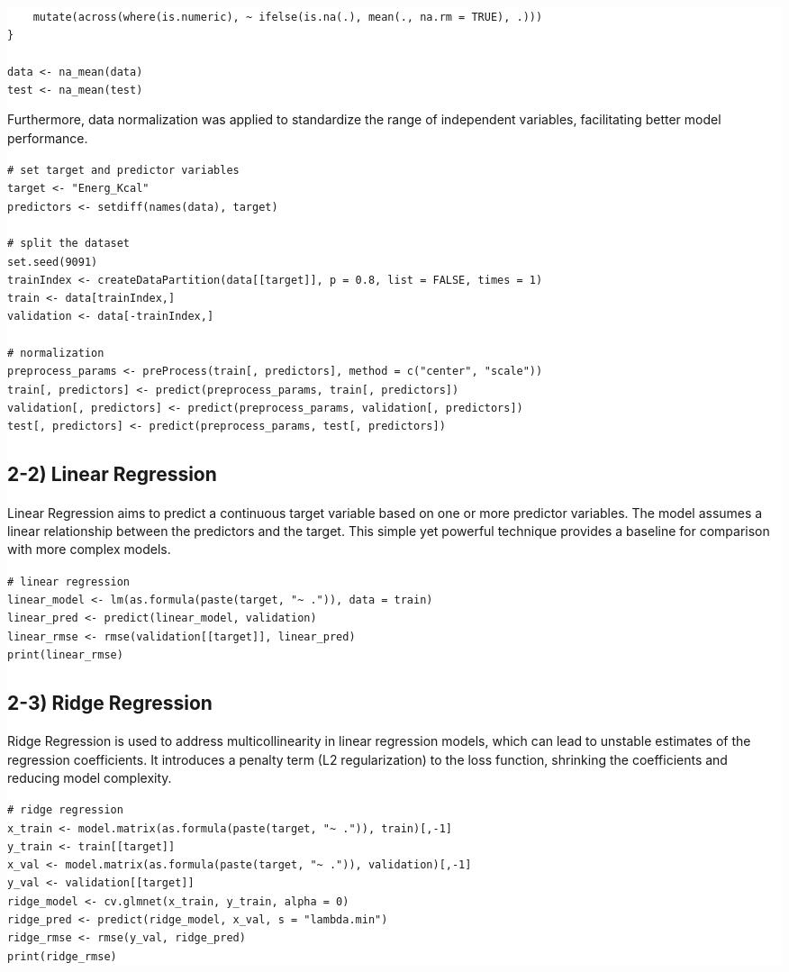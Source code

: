 ```
    mutate(across(where(is.numeric), ~ ifelse(is.na(.), mean(., na.rm = TRUE), .)))
}

data <- na_mean(data)
test <- na_mean(test)
```

Furthermore, data normalization was applied to standardize the range of independent variables, facilitating better model performance.
```
# set target and predictor variables
target <- "Energ_Kcal"
predictors <- setdiff(names(data), target)

# split the dataset
set.seed(9091)
trainIndex <- createDataPartition(data[[target]], p = 0.8, list = FALSE, times = 1)
train <- data[trainIndex,]
validation <- data[-trainIndex,]

# normalization
preprocess_params <- preProcess(train[, predictors], method = c("center", "scale"))
train[, predictors] <- predict(preprocess_params, train[, predictors])
validation[, predictors] <- predict(preprocess_params, validation[, predictors])
test[, predictors] <- predict(preprocess_params, test[, predictors])
```

## 2-2) Linear Regression
Linear Regression aims to predict a continuous target variable based on one or more predictor variables. The model assumes a linear relationship between the predictors and the target. This simple yet powerful technique provides a baseline for comparison with more complex models.
```
# linear regression
linear_model <- lm(as.formula(paste(target, "~ .")), data = train)
linear_pred <- predict(linear_model, validation)
linear_rmse <- rmse(validation[[target]], linear_pred)
print(linear_rmse)
```

## 2-3) Ridge Regression
Ridge Regression is used to address multicollinearity in linear regression models, which can lead to unstable estimates of the regression coefficients. It introduces a penalty term (L2 regularization) to the loss function, shrinking the coefficients and reducing model complexity.
```
# ridge regression
x_train <- model.matrix(as.formula(paste(target, "~ .")), train)[,-1]
y_train <- train[[target]]
x_val <- model.matrix(as.formula(paste(target, "~ .")), validation)[,-1]
y_val <- validation[[target]]
ridge_model <- cv.glmnet(x_train, y_train, alpha = 0)
ridge_pred <- predict(ridge_model, x_val, s = "lambda.min")
ridge_rmse <- rmse(y_val, ridge_pred)
print(ridge_rmse)
```
